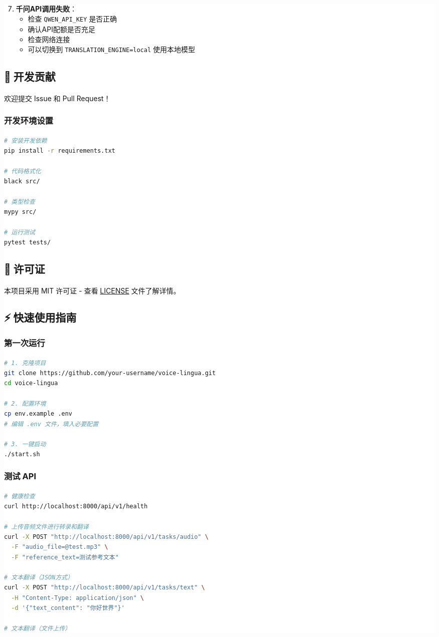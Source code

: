 7. **千问API调用失败**：
   - 检查 `QWEN_API_KEY` 是否正确
   - 确认API配额是否充足
   - 检查网络连接
   - 可以切换到 `TRANSLATION_ENGINE=local` 使用本地模型

## 🤝 开发贡献

欢迎提交 Issue 和 Pull Request！

### 开发环境设置

```bash
# 安装开发依赖
pip install -r requirements.txt

# 代码格式化
black src/

# 类型检查
mypy src/

# 运行测试
pytest tests/
```

## 📄 许可证

本项目采用 MIT 许可证 - 查看 [LICENSE](LICENSE) 文件了解详情。

## ⚡ 快速使用指南

### 第一次运行

```bash
# 1. 克隆项目
git clone https://github.com/your-username/voice-lingua.git
cd voice-lingua

# 2. 配置环境
cp env.example .env
# 编辑 .env 文件，填入必要配置

# 3. 一键启动
./start.sh
```

### 测试 API

```bash
# 健康检查
curl http://localhost:8000/api/v1/health

# 上传音频文件进行转录和翻译
curl -X POST "http://localhost:8000/api/v1/tasks/audio" \
  -F "audio_file=@test.mp3" \
  -F "reference_text=测试参考文本"

# 文本翻译（JSON方式）
curl -X POST "http://localhost:8000/api/v1/tasks/text" \
  -H "Content-Type: application/json" \
  -d '{"text_content": "你好世界"}'

# 文本翻译（文件上传）
```